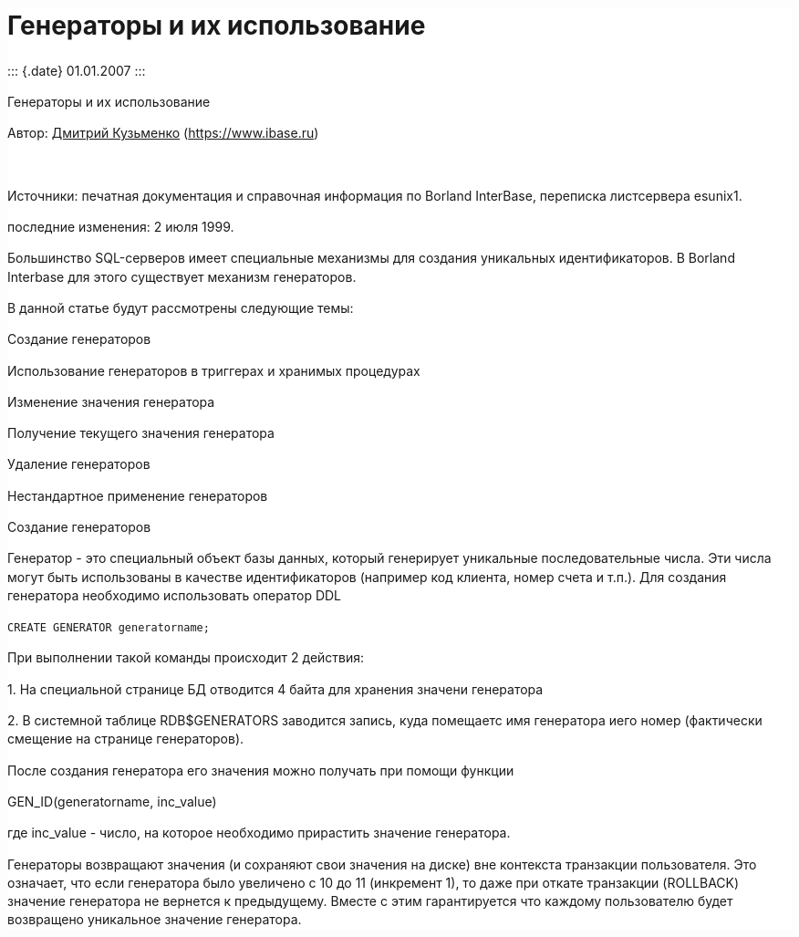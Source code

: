 Генераторы и их использование
=============================

::: {.date}
01.01.2007
:::

Генераторы и их использование

Автор: [Дмитрий Кузьменко](mailto:delphi@demo.ru)
(<https://www.ibase.ru>)

 

Источники: печатная документация и справочная информация по Borland
InterBase, переписка листсервера esunix1.

последние изменения: 2 июля 1999.

Большинство SQL-серверов имеет специальные механизмы для создания
уникальных идентификаторов. В Borland Interbase для этого существует
механизм генераторов.

В данной статье будут рассмотрены следующие темы:

Создание генераторов

Использование генераторов в триггерах и хранимых процедурах

Изменение значения генератора

Получение текущего значения генератора

Удаление генераторов

Нестандартное применение генераторов

Создание генераторов

Генератор - это специальный объект базы данных, который генерирует
уникальные последовательные числа. Эти числа могут быть использованы в
качестве идентификаторов (например код клиента, номер счета и т.п.). Для
создания генератора необходимо использовать оператор DDL

    CREATE GENERATOR generatorname; 

При выполнении такой команды происходит 2 действия:

1\. На специальной странице БД отводится 4 байта для хранения значени
генератора

2\. В системной таблице RDB\$GENERATORS заводится запись, куда помещаетс
имя генератора иего номер (фактически смещение на странице генераторов).

После создания генератора его значения можно получать при помощи функции

GEN\_ID(generatorname, inc\_value)

где inc\_value - число, на которое необходимо прирастить значение
генератора.

Генераторы возвращают значения (и сохраняют свои значения на диске) вне
контекста транзакции пользователя. Это означает, что если генератора
было увеличено с 10 до 11 (инкремент 1), то даже при откате транзакции
(ROLLBACK) значение генератора не вернется к предыдущему. Вместе с этим
гарантируется что каждому пользователю будет возвращено уникальное
значение генератора.
